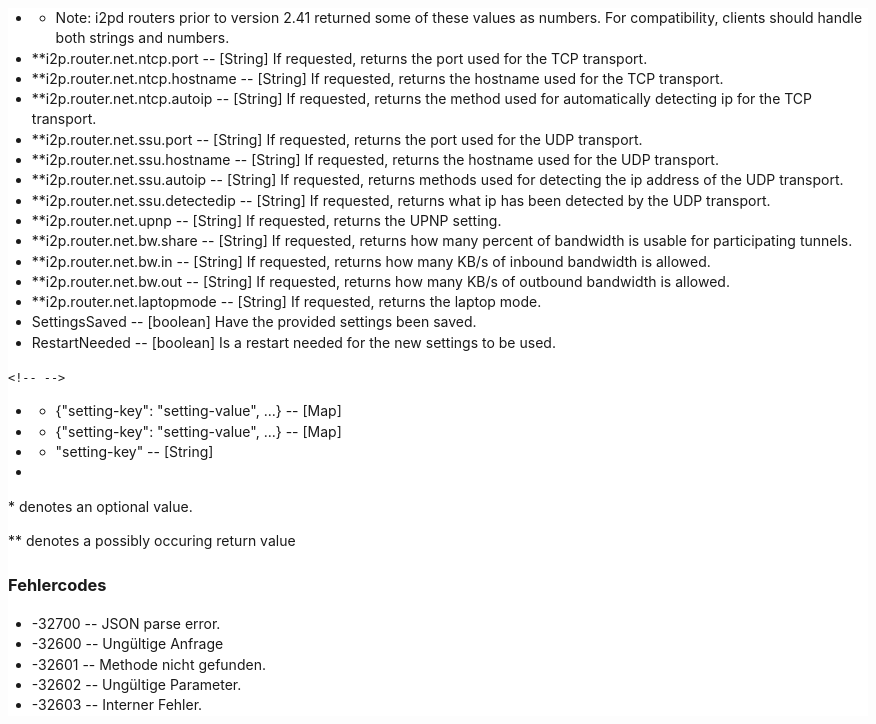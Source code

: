 - - Note: i2pd routers prior to version 2.41 returned some of these
 values as numbers. For compatibility, clients should handle both
 strings and numbers.
 - \*\*i2p.router.net.ntcp.port -- \[String\] If requested, returns
 the port used for the TCP transport.
 - \*\*i2p.router.net.ntcp.hostname -- \[String\] If requested,
 returns the hostname used for the TCP transport.
 - \*\*i2p.router.net.ntcp.autoip -- \[String\] If requested,
 returns the method used for automatically detecting ip for the
 TCP transport.
 - \*\*i2p.router.net.ssu.port -- \[String\] If requested, returns
 the port used for the UDP transport.
 - \*\*i2p.router.net.ssu.hostname -- \[String\] If requested,
 returns the hostname used for the UDP transport.
 - \*\*i2p.router.net.ssu.autoip -- \[String\] If requested,
 returns methods used for detecting the ip address of the UDP
 transport.
 - \*\*i2p.router.net.ssu.detectedip -- \[String\] If requested,
 returns what ip has been detected by the UDP transport.
 - \*\*i2p.router.net.upnp -- \[String\] If requested, returns the
 UPNP setting.
 - \*\*i2p.router.net.bw.share -- \[String\] If requested, returns
 how many percent of bandwidth is usable for participating
 tunnels.
 - \*\*i2p.router.net.bw.in -- \[String\] If requested, returns how
 many KB/s of inbound bandwidth is allowed.
 - \*\*i2p.router.net.bw.out -- \[String\] If requested, returns
 how many KB/s of outbound bandwidth is allowed.
 - \*\*i2p.router.net.laptopmode -- \[String\] If requested,
 returns the laptop mode.
 - SettingsSaved -- \[boolean\] Have the provided settings been
 saved.
 - RestartNeeded -- \[boolean\] Is a restart needed for the new
 settings to be used.

```{=html}
<!-- -->
```
- - {\"setting-key\": \"setting-value\", \...} -- \[Map\]

- - {\"setting-key\": \"setting-value\", \...} -- \[Map\]

- - \"setting-key\" -- \[String\]

- 

\* denotes an optional value.

\*\* denotes a possibly occuring return value

### Fehlercodes

- -32700 -- JSON parse error.
- -32600 -- Ungültige Anfrage
- -32601 -- Methode nicht gefunden.
- -32602 -- Ungültige Parameter.
- -32603 -- Interner Fehler.
